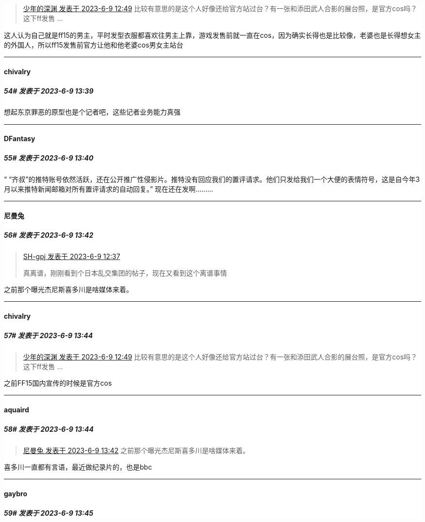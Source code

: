 <blockquote><a href="httphttps://bbs.saraba1st.com/2b/forum.php?mod=redirect&amp;goto=findpost&amp;pid=61199783&amp;ptid=2139210" target="_blank">少年的深渊 发表于 2023-6-9 12:49</a>
比较有意思的是这个人好像还给官方站过台？有一张和添田武人合影的展台照，是官方cos吗？这下ff发售 ...</blockquote>
这人认为自己就是ff15的男主，平时发型衣服都喜欢往男主上靠，游戏发售前就一直在cos，因为确实长得也是比较像，老婆也是长得想女主的外国人，所以ff15发售前官方让他和他老婆cos男女主站台

*****

####  chivalry  
##### 54#       发表于 2023-6-9 13:39

想起东京罪恶的原型也是个记者吧，这些记者业务能力真强

*****

####  DFantasy  
##### 55#       发表于 2023-6-9 13:40

“ “齐叔”的推特账号依然活跃，还在公开推广性侵影片。推特没有回应我们的置评请求。他们只发给我们一个大便的表情符号，这是自今年3月以来推特新闻邮箱对所有置评请求的自动回复。” 现在还在发啊………

*****

####  尼曼兔  
##### 56#       发表于 2023-6-9 13:42

<blockquote><a href="httphttps://bbs.saraba1st.com/2b/forum.php?mod=redirect&amp;goto=findpost&amp;pid=61199514&amp;ptid=2139210" target="_blank">SH-gpj 发表于 2023-6-9 12:37</a>

真离谱，刚刚看到个日本乱交集团的帖子，现在又看到这个离谱事情</blockquote>
之前那个曝光杰尼斯喜多川是啥媒体来着。

*****

####  chivalry  
##### 57#       发表于 2023-6-9 13:44

<blockquote><a href="httphttps://bbs.saraba1st.com/2b/forum.php?mod=redirect&amp;goto=findpost&amp;pid=61199783&amp;ptid=2139210" target="_blank">少年的深渊 发表于 2023-6-9 12:49</a>
比较有意思的是这个人好像还给官方站过台？有一张和添田武人合影的展台照，是官方cos吗？这下ff发售 ...</blockquote>
之前FF15国内宣传的时候是官方cos

*****

####  aquaird  
##### 58#       发表于 2023-6-9 13:44

<blockquote><a href="httphttps://bbs.saraba1st.com/2b/forum.php?mod=redirect&amp;goto=findpost&amp;pid=61200569&amp;ptid=2139210" target="_blank">尼曼兔 发表于 2023-6-9 13:42</a>
之前那个曝光杰尼斯喜多川是啥媒体来着。</blockquote>
喜多川一直都有言语，最近做纪录片的，也是bbc

*****

####  gaybro  
##### 59#       发表于 2023-6-9 13:45
